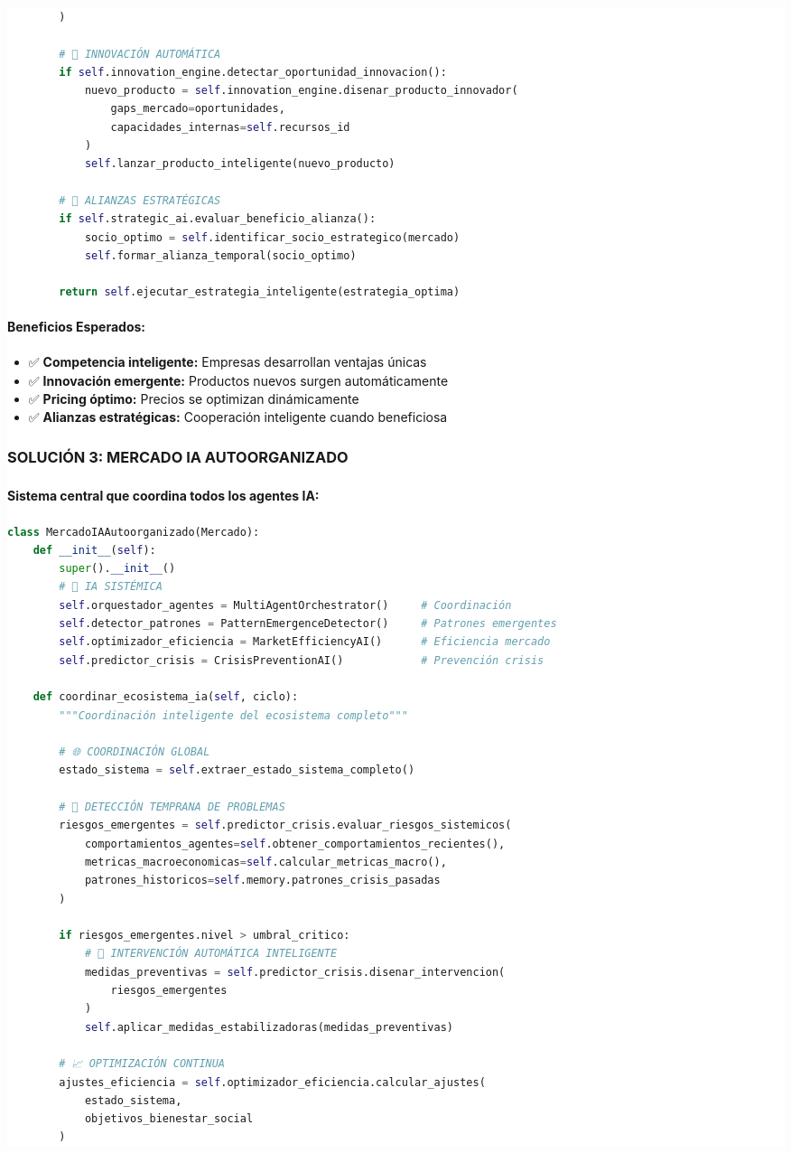 ```python
        )
        
        # 🚀 INNOVACIÓN AUTOMÁTICA
        if self.innovation_engine.detectar_oportunidad_innovacion():
            nuevo_producto = self.innovation_engine.disenar_producto_innovador(
                gaps_mercado=oportunidades,
                capacidades_internas=self.recursos_id
            )
            self.lanzar_producto_inteligente(nuevo_producto)
        
        # 🤝 ALIANZAS ESTRATÉGICAS
        if self.strategic_ai.evaluar_beneficio_alianza():
            socio_optimo = self.identificar_socio_estrategico(mercado)
            self.formar_alianza_temporal(socio_optimo)
        
        return self.ejecutar_estrategia_inteligente(estrategia_optima)
```

#### **Beneficios Esperados:**
- ✅ **Competencia inteligente:** Empresas desarrollan ventajas únicas
- ✅ **Innovación emergente:** Productos nuevos surgen automáticamente
- ✅ **Pricing óptimo:** Precios se optimizan dinámicamente
- ✅ **Alianzas estratégicas:** Cooperación inteligente cuando beneficiosa

### **SOLUCIÓN 3: MERCADO IA AUTOORGANIZADO**

#### Sistema central que coordina todos los agentes IA:

```python
class MercadoIAAutoorganizado(Mercado):
    def __init__(self):
        super().__init__()
        # 🧠 IA SISTÉMICA
        self.orquestador_agentes = MultiAgentOrchestrator()     # Coordinación
        self.detector_patrones = PatternEmergenceDetector()     # Patrones emergentes
        self.optimizador_eficiencia = MarketEfficiencyAI()      # Eficiencia mercado
        self.predictor_crisis = CrisisPreventionAI()            # Prevención crisis
        
    def coordinar_ecosistema_ia(self, ciclo):
        """Coordinación inteligente del ecosistema completo"""
        
        # 🌐 COORDINACIÓN GLOBAL
        estado_sistema = self.extraer_estado_sistema_completo()
        
        # 🔮 DETECCIÓN TEMPRANA DE PROBLEMAS
        riesgos_emergentes = self.predictor_crisis.evaluar_riesgos_sistemicos(
            comportamientos_agentes=self.obtener_comportamientos_recientes(),
            metricas_macroeconomicas=self.calcular_metricas_macro(),
            patrones_historicos=self.memory.patrones_crisis_pasadas
        )
        
        if riesgos_emergentes.nivel > umbral_critico:
            # 🚨 INTERVENCIÓN AUTOMÁTICA INTELIGENTE
            medidas_preventivas = self.predictor_crisis.disenar_intervencion(
                riesgos_emergentes
            )
            self.aplicar_medidas_estabilizadoras(medidas_preventivas)
        
        # 📈 OPTIMIZACIÓN CONTINUA
        ajustes_eficiencia = self.optimizador_eficiencia.calcular_ajustes(
            estado_sistema,
            objetivos_bienestar_social
        )
```